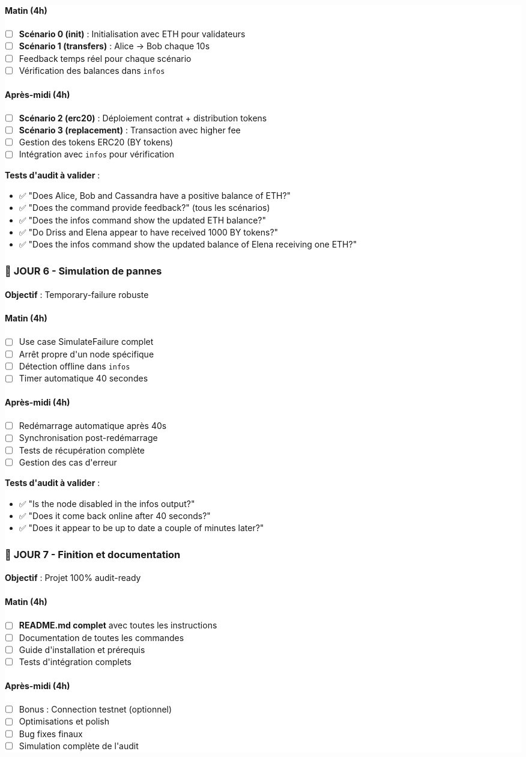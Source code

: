 #### Matin (4h)
- [ ] **Scénario 0 (init)** : Initialisation avec ETH pour validateurs
- [ ] **Scénario 1 (transfers)** : Alice → Bob chaque 10s
- [ ] Feedback temps réel pour chaque scénario
- [ ] Vérification des balances dans `infos`

#### Après-midi (4h)
- [ ] **Scénario 2 (erc20)** : Déploiement contrat + distribution tokens
- [ ] **Scénario 3 (replacement)** : Transaction avec higher fee
- [ ] Gestion des tokens ERC20 (BY tokens)
- [ ] Intégration avec `infos` pour vérification

**Tests d'audit à valider** :
- ✅ "Does Alice, Bob and Cassandra have a positive balance of ETH?"
- ✅ "Does the command provide feedback?" (tous les scénarios)
- ✅ "Does the infos command show the updated ETH balance?"
- ✅ "Do Driss and Elena appear to have received 1000 BY tokens?"
- ✅ "Does the infos command show the updated balance of Elena receiving one ETH?"

### 🚧 **JOUR 6 - Simulation de pannes**
**Objectif** : Temporary-failure robuste

#### Matin (4h)
- [ ] Use case SimulateFailure complet
- [ ] Arrêt propre d'un node spécifique
- [ ] Détection offline dans `infos`
- [ ] Timer automatique 40 secondes

#### Après-midi (4h)
- [ ] Redémarrage automatique après 40s
- [ ] Synchronisation post-redémarrage
- [ ] Tests de récupération complète
- [ ] Gestion des cas d'erreur

**Tests d'audit à valider** :
- ✅ "Is the node disabled in the infos output?"
- ✅ "Does it come back online after 40 seconds?"
- ✅ "Does it appear to be up to date a couple of minutes later?"

### 🚧 **JOUR 7 - Finition et documentation**
**Objectif** : Projet 100% audit-ready

#### Matin (4h)
- [ ] **README.md complet** avec toutes les instructions
- [ ] Documentation de toutes les commandes
- [ ] Guide d'installation et prérequis
- [ ] Tests d'intégration complets

#### Après-midi (4h)
- [ ] Bonus : Connection testnet (optionnel)
- [ ] Optimisations et polish
- [ ] Bug fixes finaux
- [ ] Simulation complète de l'audit
